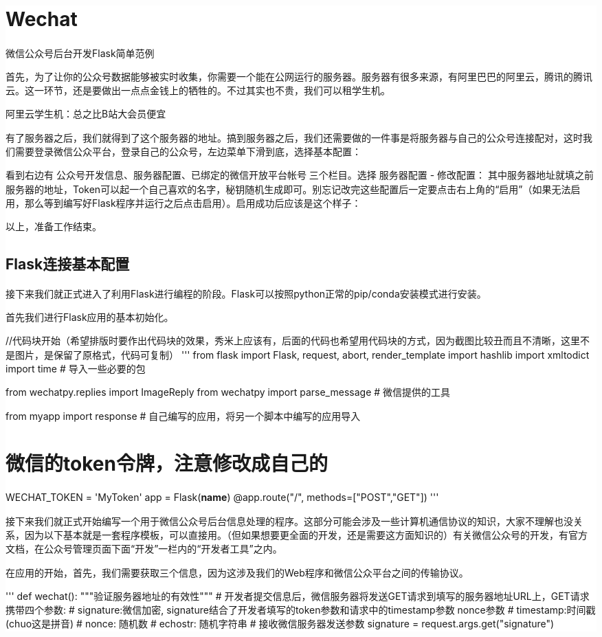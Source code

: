 # Wechat
微信公众号后台开发Flask简单范例

首先，为了让你的公众号数据能够被实时收集，你需要一个能在公网运行的服务器。服务器有很多来源，有阿里巴巴的阿里云，腾讯的腾讯云。这一环节，还是要做出一点点金钱上的牺牲的。不过其实也不贵，我们可以租学生机。  
 
阿里云学生机：总之比B站大会员便宜  

有了服务器之后，我们就得到了这个服务器的地址。搞到服务器之后，我们还需要做的一件事是将服务器与自己的公众号连接配对，这时我们需要登录微信公众平台，登录自己的公众号，左边菜单下滑到底，选择基本配置：  
 
看到右边有 公众号开发信息、服务器配置、已绑定的微信开放平台帐号 三个栏目。选择 服务器配置 - 修改配置：
其中服务器地址就填之前服务器的地址，Token可以起一个自己喜欢的名字，秘钥随机生成即可。别忘记改完这些配置后一定要点击右上角的“启用”（如果无法启用，那么等到编写好Flask程序并运行之后点击启用）。启用成功后应该是这个样子：  
 

以上，准备工作结束。  

## Flask连接基本配置
接下来我们就正式进入了利用Flask进行编程的阶段。Flask可以按照python正常的pip/conda安装模式进行安装。

首先我们进行Flask应用的基本初始化。

//代码块开始（希望排版时要作出代码块的效果，秀米上应该有，后面的代码也希望用代码块的方式，因为截图比较丑而且不清晰，这里不是图片，是保留了原格式，代码可复制）
'''
from flask import Flask, request, abort, render_template
import hashlib
import xmltodict
import time           # 导入一些必要的包

from wechatpy.replies import ImageReply
from wechatpy import parse_message        # 微信提供的工具

from myapp import response         # 自己编写的应用，将另一个脚本中编写的应用导入

# 微信的token令牌，注意修改成自己的
WECHAT_TOKEN = 'MyToken'
app = Flask(__name__)
@app.route("/", methods=["POST","GET"])
'''

接下来我们就正式开始编写一个用于微信公众号后台信息处理的程序。这部分可能会涉及一些计算机通信协议的知识，大家不理解也没关系，因为以下基本就是一套程序模板，可以直接用。（但如果想要更全面的开发，还是需要这方面知识的）有关微信公众号的开发，有官方文档，在公众号管理页面下面“开发”一栏内的“开发者工具”之内。

在应用的开始，首先，我们需要获取三个信息，因为这涉及我们的Web程序和微信公众平台之间的传输协议。

'''
def wechat():
    """验证服务器地址的有效性"""
    # 开发者提交信息后，微信服务器将发送GET请求到填写的服务器地址URL上，GET请求携带四个参数:
    # signature:微信加密, signature结合了开发者填写的token参数和请求中的timestamp参数 nonce参数
    # timestamp:时间戳(chuo这是拼音)
    # nonce: 随机数
    # echostr: 随机字符串
    # 接收微信服务器发送参数
    signature = request.args.get("signature")
